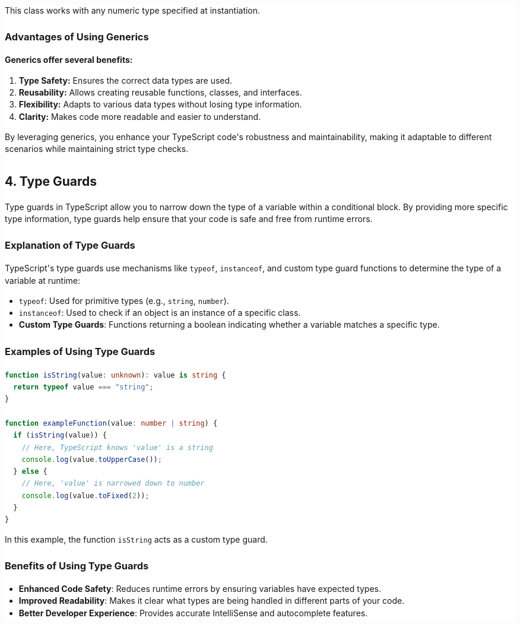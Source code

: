 This class works with any numeric type specified at instantiation.

### Advantages of Using Generics

**Generics offer several benefits:**

1.  **Type Safety:** Ensures the correct data types are used.
2.  **Reusability:** Allows creating reusable functions, classes, and interfaces.
3.  **Flexibility:** Adapts to various data types without losing type information.
4.  **Clarity:** Makes code more readable and easier to understand.

By leveraging generics, you enhance your TypeScript code's robustness and maintainability, making it adaptable to different scenarios while maintaining strict type checks.

## 4. Type Guards

Type guards in TypeScript allow you to narrow down the type of a variable within a conditional block. By providing more specific type information, type guards help ensure that your code is safe and free from runtime errors.

### Explanation of Type Guards

TypeScript's type guards use mechanisms like `typeof`, `instanceof`, and custom type guard functions to determine the type of a variable at runtime:

- `typeof`: Used for primitive types (e.g., `string`, `number`).
- `instanceof`: Used to check if an object is an instance of a specific class.
- **Custom Type Guards**: Functions returning a boolean indicating whether a variable matches a specific type.

### Examples of Using Type Guards

```typescript
function isString(value: unknown): value is string {
  return typeof value === "string";
}

function exampleFunction(value: number | string) {
  if (isString(value)) {
    // Here, TypeScript knows 'value' is a string
    console.log(value.toUpperCase());
  } else {
    // Here, 'value' is narrowed down to number
    console.log(value.toFixed(2));
  }
}
```

In this example, the function `isString` acts as a custom type guard.

### Benefits of Using Type Guards

- **Enhanced Code Safety**: Reduces runtime errors by ensuring variables have expected types.
- **Improved Readability**: Makes it clear what types are being handled in different parts of your code.
- **Better Developer Experience**: Provides accurate IntelliSense and autocomplete features.
